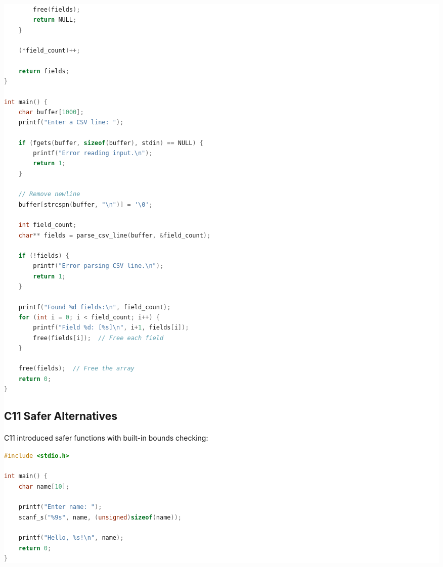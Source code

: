 ```c
        free(fields);
        return NULL;
    }

    (*field_count)++;

    return fields;
}

int main() {
    char buffer[1000];
    printf("Enter a CSV line: ");

    if (fgets(buffer, sizeof(buffer), stdin) == NULL) {
        printf("Error reading input.\n");
        return 1;
    }

    // Remove newline
    buffer[strcspn(buffer, "\n")] = '\0';

    int field_count;
    char** fields = parse_csv_line(buffer, &field_count);

    if (!fields) {
        printf("Error parsing CSV line.\n");
        return 1;
    }

    printf("Found %d fields:\n", field_count);
    for (int i = 0; i < field_count; i++) {
        printf("Field %d: [%s]\n", i+1, fields[i]);
        free(fields[i]);  // Free each field
    }

    free(fields);  // Free the array
    return 0;
}
```

## C11 Safer Alternatives

C11 introduced safer functions with built-in bounds checking:

```c
#include <stdio.h>

int main() {
    char name[10];

    printf("Enter name: ");
    scanf_s("%9s", name, (unsigned)sizeof(name));

    printf("Hello, %s!\n", name);
    return 0;
}
```
